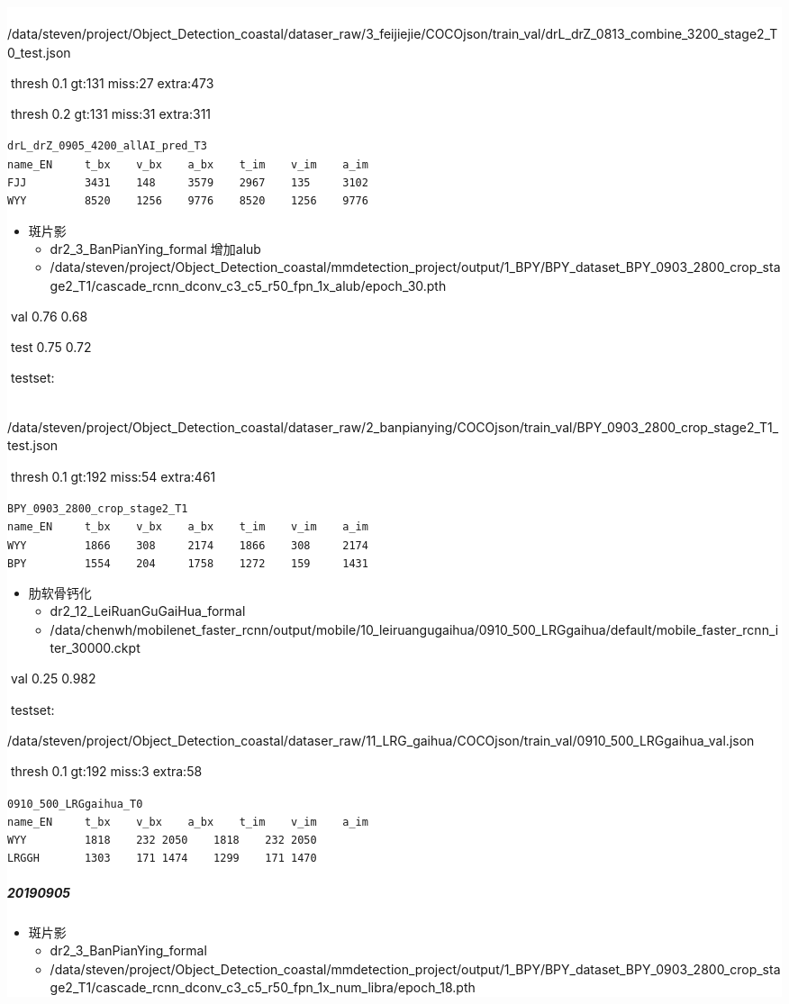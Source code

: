 ​		/data/steven/project/Object_Detection_coastal/dataser_raw/3_feijiejie/COCOjson/train_val/drL_drZ_0813_combine_3200_stage2_T0_test.json

​		thresh 0.1 gt:131 miss:27 extra:473

​		thresh 0.2 gt:131 miss:31 extra:311

	drL_drZ_0905_4200_allAI_pred_T3						
	name_EN   	t_bx 	v_bx 	a_bx 	t_im 	v_im 	a_im
	FJJ       	3431	148		3579	2967	135		3102
	WYY       	8520	1256	9776	8520	1256	9776

- 斑片影
  - dr2_3_BanPianYing_formal 增加alub
  - /data/steven/project/Object_Detection_coastal/mmdetection_project/output/1_BPY/BPY_dataset_BPY_0903_2800_crop_stage2_T1/cascade_rcnn_dconv_c3_c5_r50_fpn_1x_alub/epoch_30.pth

​	val  0.76	0.68	

​	test 0.75	0.72

​	testset:

​		/data/steven/project/Object_Detection_coastal/dataser_raw/2_banpianying/COCOjson/train_val/BPY_0903_2800_crop_stage2_T1_test.json

​		thresh 0.1 gt:192 miss:54 extra:461

	BPY_0903_2800_crop_stage2_T1						
	name_EN   	t_bx 	v_bx 	a_bx 	t_im 	v_im 	a_im
	WYY       	1866	308		2174	1866	308		2174
	BPY       	1554	204		1758	1272	159		1431

- 肋软骨钙化
  - dr2_12_LeiRuanGuGaiHua_formal
  - /data/chenwh/mobilenet_faster_rcnn/output/mobile/10_leiruangugaihua/0910_500_LRGgaihua/default/mobile_faster_rcnn_iter_30000.ckpt

​	val  0.25	0.982

​	testset:

​		/data/steven/project/Object_Detection_coastal/dataser_raw/11_LRG_gaihua/COCOjson/train_val/0910_500_LRGgaihua_val.json

​		thresh 0.1 gt:192 miss:3 extra:58

	0910_500_LRGgaihua_T0						
	name_EN   	t_bx 	v_bx 	a_bx 	t_im 	v_im 	a_im 
	WYY       	1818	232	2050	1818	232	2050
	LRGGH     	1303	171	1474	1299	171	1470



##### 20190905

- 斑片影
  - dr2_3_BanPianYing_formal
  - /data/steven/project/Object_Detection_coastal/mmdetection_project/output/1_BPY/BPY_dataset_BPY_0903_2800_crop_stage2_T1/cascade_rcnn_dconv_c3_c5_r50_fpn_1x_num_libra/epoch_18.pth
